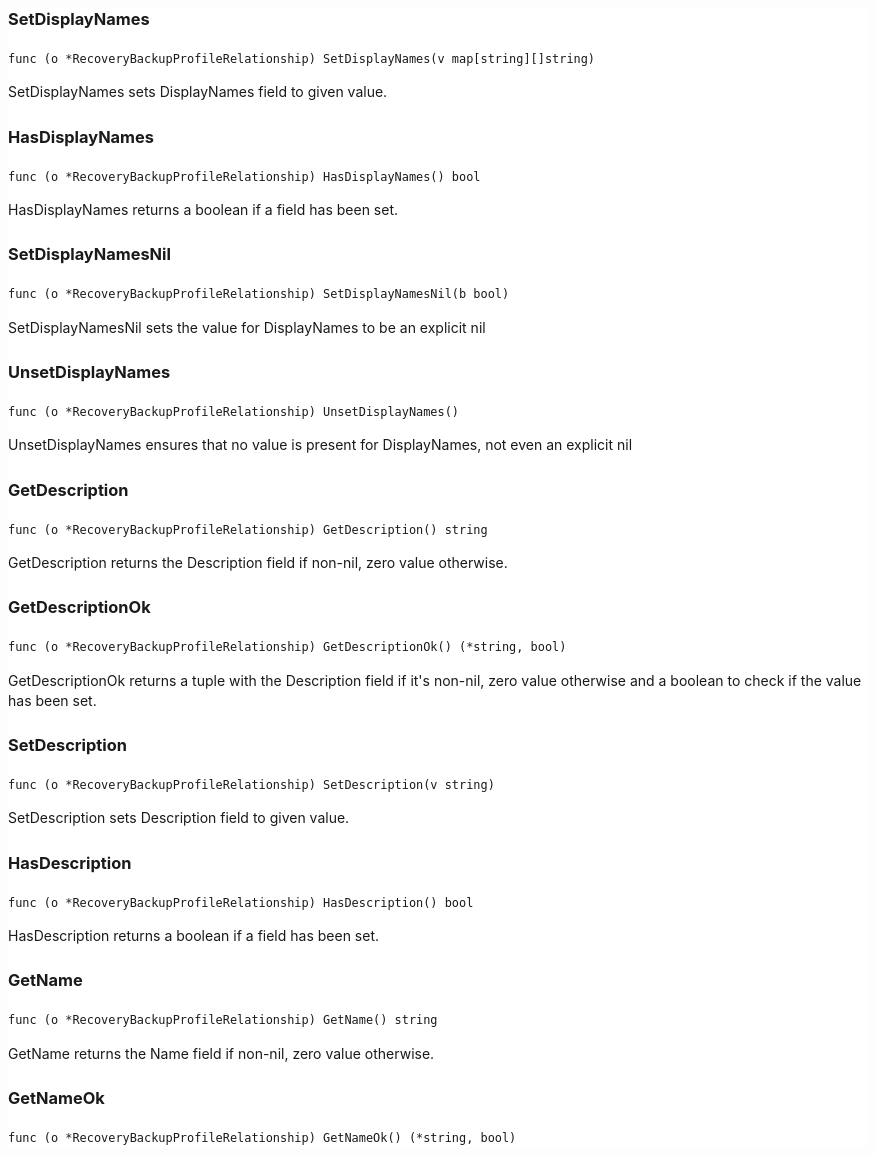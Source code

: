### SetDisplayNames

`func (o *RecoveryBackupProfileRelationship) SetDisplayNames(v map[string][]string)`

SetDisplayNames sets DisplayNames field to given value.

### HasDisplayNames

`func (o *RecoveryBackupProfileRelationship) HasDisplayNames() bool`

HasDisplayNames returns a boolean if a field has been set.

### SetDisplayNamesNil

`func (o *RecoveryBackupProfileRelationship) SetDisplayNamesNil(b bool)`

 SetDisplayNamesNil sets the value for DisplayNames to be an explicit nil

### UnsetDisplayNames
`func (o *RecoveryBackupProfileRelationship) UnsetDisplayNames()`

UnsetDisplayNames ensures that no value is present for DisplayNames, not even an explicit nil
### GetDescription

`func (o *RecoveryBackupProfileRelationship) GetDescription() string`

GetDescription returns the Description field if non-nil, zero value otherwise.

### GetDescriptionOk

`func (o *RecoveryBackupProfileRelationship) GetDescriptionOk() (*string, bool)`

GetDescriptionOk returns a tuple with the Description field if it's non-nil, zero value otherwise
and a boolean to check if the value has been set.

### SetDescription

`func (o *RecoveryBackupProfileRelationship) SetDescription(v string)`

SetDescription sets Description field to given value.

### HasDescription

`func (o *RecoveryBackupProfileRelationship) HasDescription() bool`

HasDescription returns a boolean if a field has been set.

### GetName

`func (o *RecoveryBackupProfileRelationship) GetName() string`

GetName returns the Name field if non-nil, zero value otherwise.

### GetNameOk

`func (o *RecoveryBackupProfileRelationship) GetNameOk() (*string, bool)`

